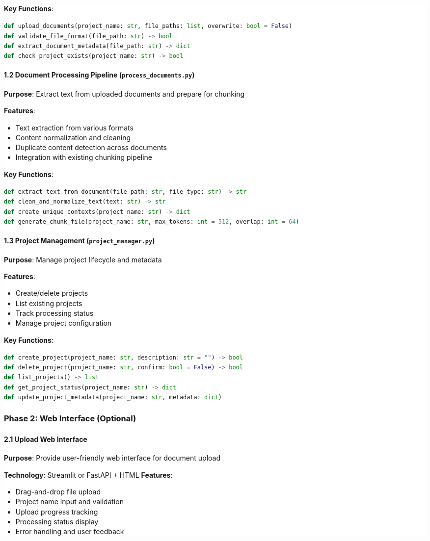 **Key Functions**:
```python
def upload_documents(project_name: str, file_paths: list, overwrite: bool = False)
def validate_file_format(file_path: str) -> bool
def extract_document_metadata(file_path: str) -> dict
def check_project_exists(project_name: str) -> bool
```

#### 1.2 Document Processing Pipeline (`process_documents.py`)
**Purpose**: Extract text from uploaded documents and prepare for chunking

**Features**:
- Text extraction from various formats
- Content normalization and cleaning
- Duplicate content detection across documents
- Integration with existing chunking pipeline

**Key Functions**:
```python
def extract_text_from_document(file_path: str, file_type: str) -> str
def clean_and_normalize_text(text: str) -> str
def create_unique_contexts(project_name: str) -> dict
def generate_chunk_file(project_name: str, max_tokens: int = 512, overlap: int = 64)
```

#### 1.3 Project Management (`project_manager.py`)
**Purpose**: Manage project lifecycle and metadata

**Features**:
- Create/delete projects
- List existing projects
- Track processing status
- Manage project configuration

**Key Functions**:
```python
def create_project(project_name: str, description: str = "") -> bool
def delete_project(project_name: str, confirm: bool = False) -> bool
def list_projects() -> list
def get_project_status(project_name: str) -> dict
def update_project_metadata(project_name: str, metadata: dict)
```

### Phase 2: Web Interface (Optional)

#### 2.1 Upload Web Interface
**Purpose**: Provide user-friendly web interface for document upload

**Technology**: Streamlit or FastAPI + HTML
**Features**:
- Drag-and-drop file upload
- Project name input and validation
- Upload progress tracking
- Processing status display
- Error handling and user feedback
